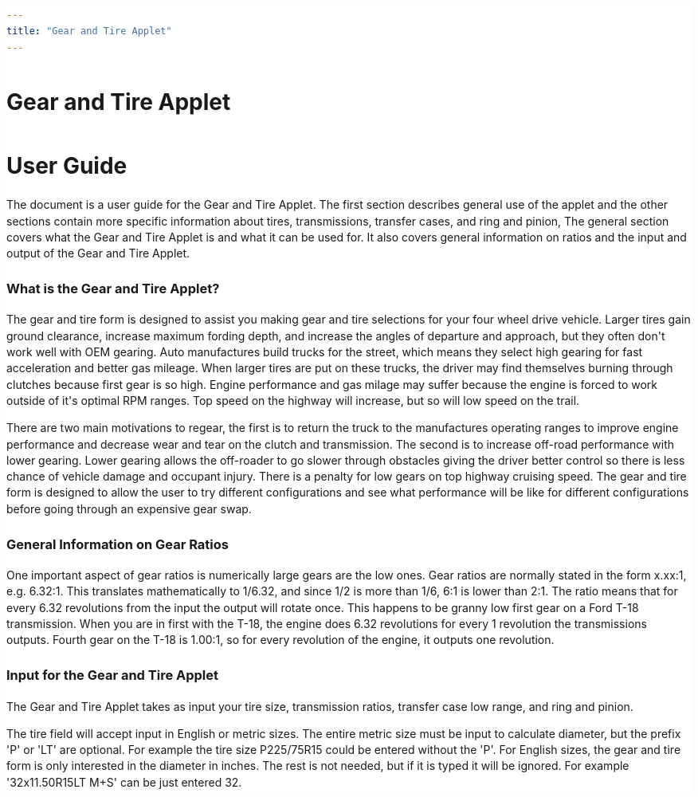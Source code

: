 ```yaml
---
title: "Gear and Tire Applet"
---
```

# Gear and Tire Applet

# User Guide

The document is a user guide for the Gear and Tire Applet. The first section describes general use of the applet and the other sections contain more specific information about tires, transmissions, transfer cases, and ring and pinion, The general section covers what the Gear and Tire Applet is and what it can be used for. It also covers general information on ratios and the input and output of the Gear and Tire Applet. 

### What is the Gear and Tire Applet?

The gear and tire form is designed to assist you making gear and tire selections for your four wheel drive vehicle. Larger tires gain ground clearance, increase maximum fording depth, and increase the angles of departure and approach, but they often don't work well with OEM gearing. Auto manufactures build trucks for the street, which means they select high gearing for fast acceleration and better gas mileage. When larger tires are put on these trucks, the driver may find themselves burning through clutches because first gear is so high. Engine performance and gas milage may suffer because the engine is forced to work outside of it's optimal RPM ranges. Top speed on the highway will increase, but so will low speed on the trail. 

There are two main motivations to regear, the first is to return the truck to the manufactures operating ranges to improve engine performance and decrease wear and tear on the clutch and transmission. The second is to increase off-road performance with lower gearing. Lower gearing allows the off-roader to go slower through obstacles giving the driver better control so there is less chance of vehicle damage and occupant injury. There is a penalty for low gears on top highway cruising speed. The gear and tire form is designed to allow the user to try different configurations and see what performance will be like for different configurations before going through an expensive gear swap. 

### General Information on Gear Ratios

One important aspect of gear ratios is numerically large gears are the low ones. Gear ratios are normally stated in the form x.xx:1, e.g. 6.32:1. This translates mathematically to 1/6.32, and since 1/2 is more than 1/6, 6:1 is lower than 2:1. The ratio means that for every 6.32 revolutions from the input the output will rotate once. This happens to be granny low first gear on a Ford T-18 transmission. When you are in first with the T-18, the engine does 6.32 revolutions for every 1 revolution the transmissions outputs. Fourth gear on the T-18 is 1.00:1, so for every revolution of the engine, it outputs one revolution. 

### Input for the Gear and Tire Applet

The Gear and Tire Applet takes as input your tire size, transmission ratios, transfer case low range, and ring and pinion. 

The tire field will accept input in English or metric sizes. The entire metric size must be input to calculate diameter, but the prefix 'P' or 'LT' are optional. For example the tire size P225/75R15 could be entered without the 'P'. For English sizes, the gear and tire form is only interested in the diameter in inches. The rest is not needed, but if it is typed it will be ignored. For example '32x11.50R15LT M+S' can be just entered 32. 
